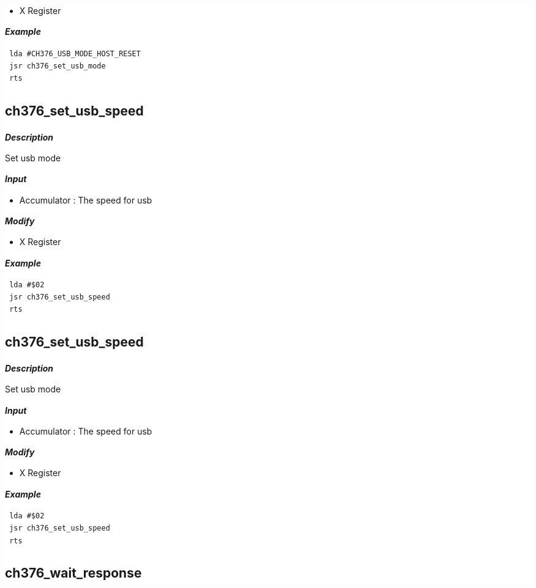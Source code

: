 * X Register

***Example***

```ca65
 lda #CH376_USB_MODE_HOST_RESET
 jsr ch376_set_usb_mode
 rts
```



## ch376_set_usb_speed

***Description***

Set usb mode

***Input***

* Accumulator : The speed for usb

***Modify***

* X Register

***Example***

```ca65
 lda #$02
 jsr ch376_set_usb_speed
 rts
```



## ch376_set_usb_speed

***Description***

Set usb mode

***Input***

* Accumulator : The speed for usb

***Modify***

* X Register

***Example***

```ca65
 lda #$02
 jsr ch376_set_usb_speed
 rts
```



## ch376_wait_response
